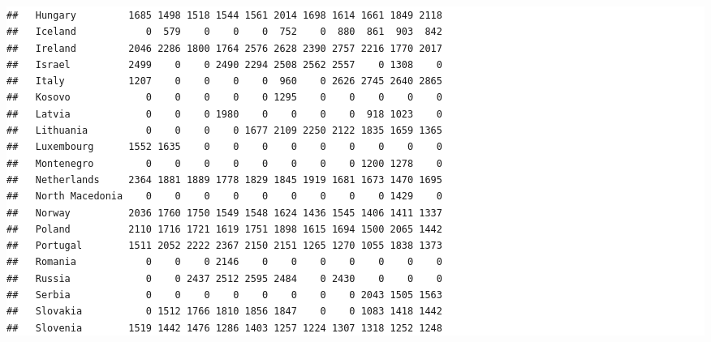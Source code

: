     ##   Hungary         1685 1498 1518 1544 1561 2014 1698 1614 1661 1849 2118
    ##   Iceland            0  579    0    0    0  752    0  880  861  903  842
    ##   Ireland         2046 2286 1800 1764 2576 2628 2390 2757 2216 1770 2017
    ##   Israel          2499    0    0 2490 2294 2508 2562 2557    0 1308    0
    ##   Italy           1207    0    0    0    0  960    0 2626 2745 2640 2865
    ##   Kosovo             0    0    0    0    0 1295    0    0    0    0    0
    ##   Latvia             0    0    0 1980    0    0    0    0  918 1023    0
    ##   Lithuania          0    0    0    0 1677 2109 2250 2122 1835 1659 1365
    ##   Luxembourg      1552 1635    0    0    0    0    0    0    0    0    0
    ##   Montenegro         0    0    0    0    0    0    0    0 1200 1278    0
    ##   Netherlands     2364 1881 1889 1778 1829 1845 1919 1681 1673 1470 1695
    ##   North Macedonia    0    0    0    0    0    0    0    0    0 1429    0
    ##   Norway          2036 1760 1750 1549 1548 1624 1436 1545 1406 1411 1337
    ##   Poland          2110 1716 1721 1619 1751 1898 1615 1694 1500 2065 1442
    ##   Portugal        1511 2052 2222 2367 2150 2151 1265 1270 1055 1838 1373
    ##   Romania            0    0    0 2146    0    0    0    0    0    0    0
    ##   Russia             0    0 2437 2512 2595 2484    0 2430    0    0    0
    ##   Serbia             0    0    0    0    0    0    0    0 2043 1505 1563
    ##   Slovakia           0 1512 1766 1810 1856 1847    0    0 1083 1418 1442
    ##   Slovenia        1519 1442 1476 1286 1403 1257 1224 1307 1318 1252 1248